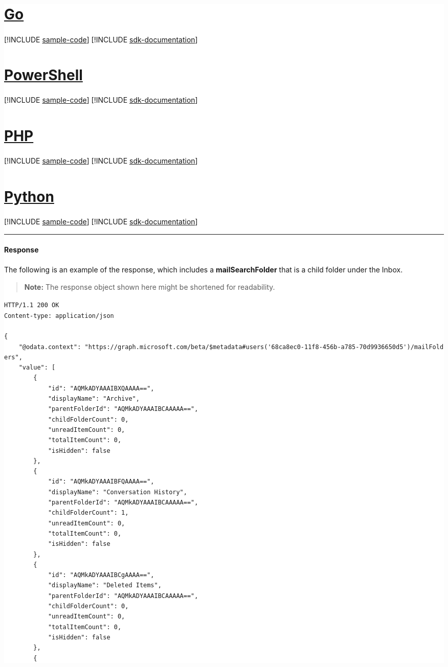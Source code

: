# [Go](#tab/go)
[!INCLUDE [sample-code](../includes/snippets/go/get-mailfolders-go-snippets.md)]
[!INCLUDE [sdk-documentation](../includes/snippets/snippets-sdk-documentation-link.md)]

# [PowerShell](#tab/powershell)
[!INCLUDE [sample-code](../includes/snippets/powershell/get-mailfolders-powershell-snippets.md)]
[!INCLUDE [sdk-documentation](../includes/snippets/snippets-sdk-documentation-link.md)]

# [PHP](#tab/php)
[!INCLUDE [sample-code](../includes/snippets/php/get-mailfolders-php-snippets.md)]
[!INCLUDE [sdk-documentation](../includes/snippets/snippets-sdk-documentation-link.md)]

# [Python](#tab/python)
[!INCLUDE [sample-code](../includes/snippets/python/get-mailfolders-python-snippets.md)]
[!INCLUDE [sdk-documentation](../includes/snippets/snippets-sdk-documentation-link.md)]

---

#### Response
The following is an example of the response, which includes a **mailSearchFolder** that is a child folder under the Inbox. 

>**Note:** The response object shown here might be shortened for readability.

```http
HTTP/1.1 200 OK
Content-type: application/json

{
    "@odata.context": "https://graph.microsoft.com/beta/$metadata#users('68ca8ec0-11f8-456b-a785-70d9936650d5')/mailFolders",
    "value": [
        {
            "id": "AQMkADYAAAIBXQAAAA==",
            "displayName": "Archive",
            "parentFolderId": "AQMkADYAAAIBCAAAAA==",
            "childFolderCount": 0,
            "unreadItemCount": 0,
            "totalItemCount": 0,
            "isHidden": false
        },
        {
            "id": "AQMkADYAAAIBFQAAAA==",
            "displayName": "Conversation History",
            "parentFolderId": "AQMkADYAAAIBCAAAAA==",
            "childFolderCount": 1,
            "unreadItemCount": 0,
            "totalItemCount": 0,
            "isHidden": false
        },
        {
            "id": "AQMkADYAAAIBCgAAAA==",
            "displayName": "Deleted Items",
            "parentFolderId": "AQMkADYAAAIBCAAAAA==",
            "childFolderCount": 0,
            "unreadItemCount": 0,
            "totalItemCount": 0,
            "isHidden": false
        },
        {
```